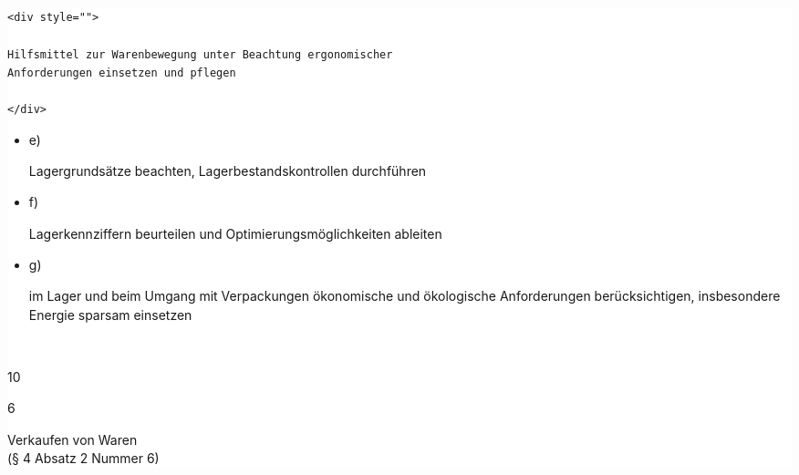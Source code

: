     <div style="">
    
    Hilfsmittel zur Warenbewegung unter Beachtung ergonomischer
    Anforderungen einsetzen und pflegen
    
    </div>

  - e)
    
    <div style="">
    
    Lagergrundsätze beachten, Lagerbestandskontrollen durchführen
    
    </div>

  - f)
    
    <div style="">
    
    Lagerkennziffern beurteilen und Optimierungsmöglichkeiten ableiten
    
    </div>

  - g)
    
    <div style="">
    
    im Lager und beim Umgang mit Verpackungen ökonomische und
    ökologische Anforderungen berücksichtigen, insbesondere Energie
    sparsam einsetzen
    
    </div>

</td>

<td style="border-right: 0.5pt solid ; border-bottom: 0.5pt solid ; " align="center" valign="middle" charoff="50">

 

</td>

<td style="border-bottom: 0.5pt solid ; " align="center" valign="middle" charoff="50">

10

</td>

</tr>

<tr>

<td style="border-right: 0.5pt solid ; " align="center" valign="top" charoff="50">

6

</td>

<td style="border-right: 0.5pt solid ; " align="left" valign="top" charoff="50">

Verkaufen von Waren  
(§ 4 Absatz 2 Nummer 6)

</td>

